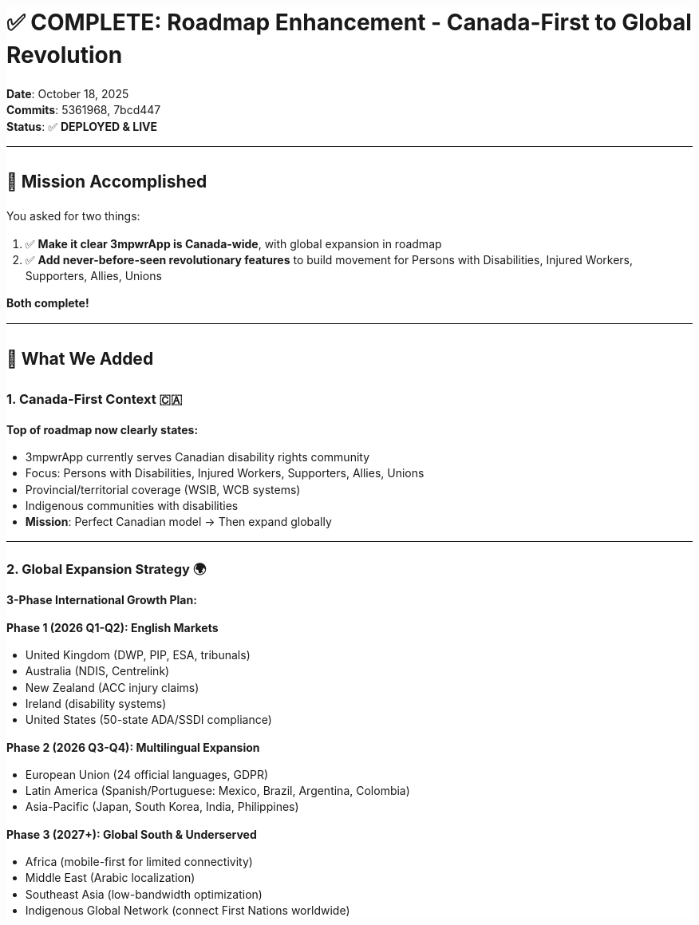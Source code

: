 # ✅ COMPLETE: Roadmap Enhancement - Canada-First to Global Revolution

**Date**: October 18, 2025  
**Commits**: 5361968, 7bcd447  
**Status**: ✅ **DEPLOYED & LIVE**

---

## 🎯 Mission Accomplished

You asked for two things:
1. ✅ **Make it clear 3mpwrApp is Canada-wide**, with global expansion in roadmap
2. ✅ **Add never-before-seen revolutionary features** to build movement for Persons with Disabilities, Injured Workers, Supporters, Allies, Unions

**Both complete!**

---

## 📝 What We Added

### 1. **Canada-First Context** 🇨🇦
**Top of roadmap now clearly states:**
- 3mpwrApp currently serves Canadian disability rights community
- Focus: Persons with Disabilities, Injured Workers, Supporters, Allies, Unions
- Provincial/territorial coverage (WSIB, WCB systems)
- Indigenous communities with disabilities
- **Mission**: Perfect Canadian model → Then expand globally

---

### 2. **Global Expansion Strategy** 🌍
**3-Phase International Growth Plan:**

**Phase 1 (2026 Q1-Q2): English Markets**
- United Kingdom (DWP, PIP, ESA, tribunals)
- Australia (NDIS, Centrelink)
- New Zealand (ACC injury claims)
- Ireland (disability systems)
- United States (50-state ADA/SSDI compliance)

**Phase 2 (2026 Q3-Q4): Multilingual Expansion**
- European Union (24 official languages, GDPR)
- Latin America (Spanish/Portuguese: Mexico, Brazil, Argentina, Colombia)
- Asia-Pacific (Japan, South Korea, India, Philippines)

**Phase 3 (2027+): Global South & Underserved**
- Africa (mobile-first for limited connectivity)
- Middle East (Arabic localization)
- Southeast Asia (low-bandwidth optimization)
- Indigenous Global Network (connect First Nations worldwide)
